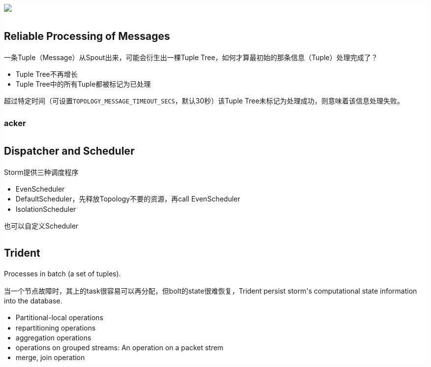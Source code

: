 

![](C:/Users/Five/Desktop/note/img/Storm.svg)

## Reliable Processing of Messages

一条Tuple（Message）从Spout出来，可能会衍生出一棵Tuple Tree，如何才算最初始的那条信息（Tuple）处理完成了？

* Tuple Tree不再增长
* Tuple Tree中的所有Tuple都被标记为已处理



超过特定时间（可设置`TOPOLOGY_MESSAGE_TIMEOUT_SECS`，默认30秒）该Tuple Tree未标记为处理成功，则意味着该信息处理失败。



### acker





## Dispatcher and Scheduler

Storm提供三种调度程序

* EvenScheduler
* DefaultScheduler，先释放Topology不要的资源，再call EvenScheduler
* IsolationScheduler



也可以自定义Scheduler



## Trident

Processes in batch (a set of tuples).

当一个节点故障时，其上的task很容易可以再分配，但bolt的state很难恢复，Trident persist storm's computational state information into the database.



* Partitional-local operations
* repartitioning operations
* aggregation operations
* operations on grouped streams: An operation on a packet strem
* merge, join operation